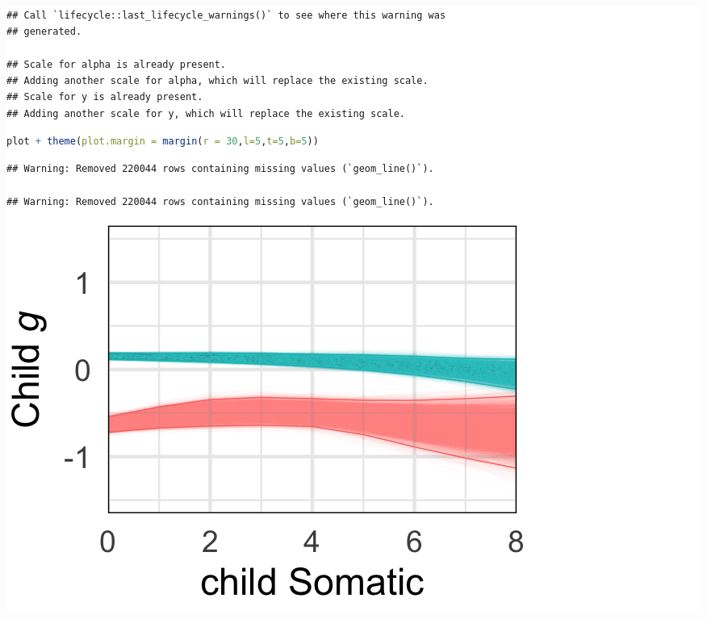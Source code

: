     ## Call `lifecycle::last_lifecycle_warnings()` to see where this warning was
    ## generated.

    ## Scale for alpha is already present.
    ## Adding another scale for alpha, which will replace the existing scale.
    ## Scale for y is already present.
    ## Adding another scale for y, which will replace the existing scale.

``` r
plot + theme(plot.margin = margin(r = 30,l=5,t=5,b=5))
```

    ## Warning: Removed 220044 rows containing missing values (`geom_line()`).

    ## Warning: Removed 220044 rows containing missing values (`geom_line()`).

![](Fig2_files/figure-gfm/unnamed-chunk-9-3.png)
